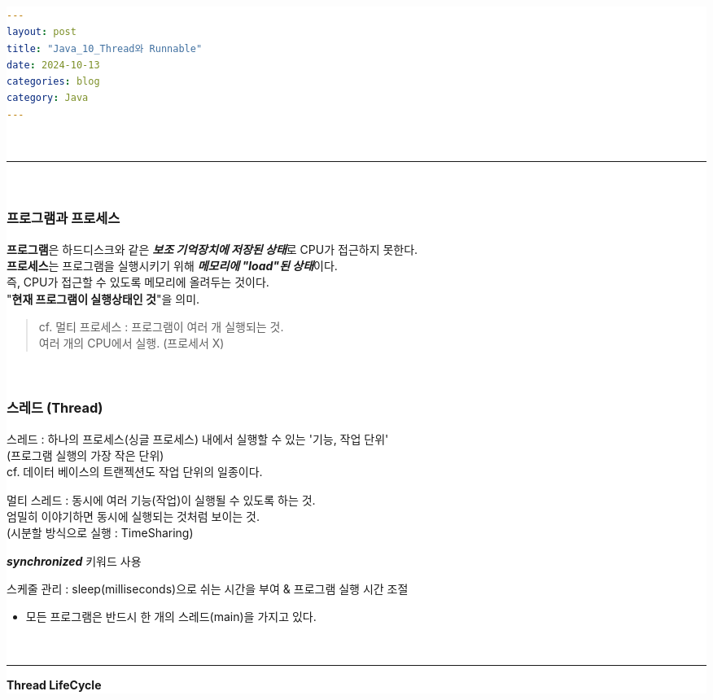 ```yaml
---
layout: post
title: "Java_10_Thread와 Runnable"
date: 2024-10-13
categories: blog
category: Java
---
```


<br>

---

<br>

### 프로그램과 프로세스 
**프로그램**은 하드디스크와 같은 ***보조 기억장치에 저장된 상태***로 CPU가 접근하지 못한다. <br>
**프로세스**는 프로그램을 실행시키기 위해 ***메모리에 "load"된 상태***이다. <br>
즉, CPU가 접근할 수 있도록 메모리에 올려두는 것이다. <br>
"**현재 프로그램이 실행상태인 것**"을 의미. <br>
> cf. 멀티 프로세스 : 프로그램이 여러 개 실행되는 것. <br>
여러 개의 CPU에서 실행. (프로세서 X)

<br>

### 스레드 (Thread)
스레드 : 하나의 프로세스(싱글 프로세스) 내에서 실행할 수 있는 '기능, 작업 단위' <br>
(프로그램 실행의 가장 작은 단위) <br>
cf. 데이터 베이스의 트랜젝션도 작업 단위의 일종이다.  <br>

멀티 스레드 : 동시에 여러 기능(작업)이 실행될 수 있도록 하는 것. <br>
엄밀히 이야기하면 동시에 실행되는 것처럼 보이는 것. <br>
(시분할 방식으로 실행 : TimeSharing) <br>

***synchronized*** 키워드 사용 <br>

스케줄 관리 : sleep(milliseconds)으로 쉬는 시간을 부여 & 프로그램 실행 시간 조절  <br>

- 모든 프로그램은 반드시 한 개의 스레드(main)을 가지고 있다.
<br>
<hr>

**Thread LifeCycle**
<br>
<div class="image-container">